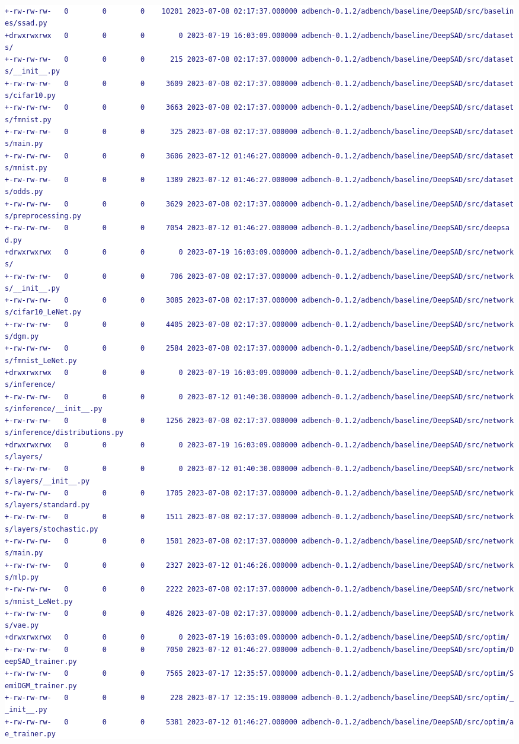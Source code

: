 ```diff
+-rw-rw-rw-   0        0        0    10201 2023-07-08 02:17:37.000000 adbench-0.1.2/adbench/baseline/DeepSAD/src/baselines/ssad.py
+drwxrwxrwx   0        0        0        0 2023-07-19 16:03:09.000000 adbench-0.1.2/adbench/baseline/DeepSAD/src/datasets/
+-rw-rw-rw-   0        0        0      215 2023-07-08 02:17:37.000000 adbench-0.1.2/adbench/baseline/DeepSAD/src/datasets/__init__.py
+-rw-rw-rw-   0        0        0     3609 2023-07-08 02:17:37.000000 adbench-0.1.2/adbench/baseline/DeepSAD/src/datasets/cifar10.py
+-rw-rw-rw-   0        0        0     3663 2023-07-08 02:17:37.000000 adbench-0.1.2/adbench/baseline/DeepSAD/src/datasets/fmnist.py
+-rw-rw-rw-   0        0        0      325 2023-07-08 02:17:37.000000 adbench-0.1.2/adbench/baseline/DeepSAD/src/datasets/main.py
+-rw-rw-rw-   0        0        0     3606 2023-07-12 01:46:27.000000 adbench-0.1.2/adbench/baseline/DeepSAD/src/datasets/mnist.py
+-rw-rw-rw-   0        0        0     1389 2023-07-12 01:46:27.000000 adbench-0.1.2/adbench/baseline/DeepSAD/src/datasets/odds.py
+-rw-rw-rw-   0        0        0     3629 2023-07-08 02:17:37.000000 adbench-0.1.2/adbench/baseline/DeepSAD/src/datasets/preprocessing.py
+-rw-rw-rw-   0        0        0     7054 2023-07-12 01:46:27.000000 adbench-0.1.2/adbench/baseline/DeepSAD/src/deepsad.py
+drwxrwxrwx   0        0        0        0 2023-07-19 16:03:09.000000 adbench-0.1.2/adbench/baseline/DeepSAD/src/networks/
+-rw-rw-rw-   0        0        0      706 2023-07-08 02:17:37.000000 adbench-0.1.2/adbench/baseline/DeepSAD/src/networks/__init__.py
+-rw-rw-rw-   0        0        0     3085 2023-07-08 02:17:37.000000 adbench-0.1.2/adbench/baseline/DeepSAD/src/networks/cifar10_LeNet.py
+-rw-rw-rw-   0        0        0     4405 2023-07-08 02:17:37.000000 adbench-0.1.2/adbench/baseline/DeepSAD/src/networks/dgm.py
+-rw-rw-rw-   0        0        0     2584 2023-07-08 02:17:37.000000 adbench-0.1.2/adbench/baseline/DeepSAD/src/networks/fmnist_LeNet.py
+drwxrwxrwx   0        0        0        0 2023-07-19 16:03:09.000000 adbench-0.1.2/adbench/baseline/DeepSAD/src/networks/inference/
+-rw-rw-rw-   0        0        0        0 2023-07-12 01:40:30.000000 adbench-0.1.2/adbench/baseline/DeepSAD/src/networks/inference/__init__.py
+-rw-rw-rw-   0        0        0     1256 2023-07-08 02:17:37.000000 adbench-0.1.2/adbench/baseline/DeepSAD/src/networks/inference/distributions.py
+drwxrwxrwx   0        0        0        0 2023-07-19 16:03:09.000000 adbench-0.1.2/adbench/baseline/DeepSAD/src/networks/layers/
+-rw-rw-rw-   0        0        0        0 2023-07-12 01:40:30.000000 adbench-0.1.2/adbench/baseline/DeepSAD/src/networks/layers/__init__.py
+-rw-rw-rw-   0        0        0     1705 2023-07-08 02:17:37.000000 adbench-0.1.2/adbench/baseline/DeepSAD/src/networks/layers/standard.py
+-rw-rw-rw-   0        0        0     1511 2023-07-08 02:17:37.000000 adbench-0.1.2/adbench/baseline/DeepSAD/src/networks/layers/stochastic.py
+-rw-rw-rw-   0        0        0     1501 2023-07-08 02:17:37.000000 adbench-0.1.2/adbench/baseline/DeepSAD/src/networks/main.py
+-rw-rw-rw-   0        0        0     2327 2023-07-12 01:46:26.000000 adbench-0.1.2/adbench/baseline/DeepSAD/src/networks/mlp.py
+-rw-rw-rw-   0        0        0     2222 2023-07-08 02:17:37.000000 adbench-0.1.2/adbench/baseline/DeepSAD/src/networks/mnist_LeNet.py
+-rw-rw-rw-   0        0        0     4826 2023-07-08 02:17:37.000000 adbench-0.1.2/adbench/baseline/DeepSAD/src/networks/vae.py
+drwxrwxrwx   0        0        0        0 2023-07-19 16:03:09.000000 adbench-0.1.2/adbench/baseline/DeepSAD/src/optim/
+-rw-rw-rw-   0        0        0     7050 2023-07-12 01:46:27.000000 adbench-0.1.2/adbench/baseline/DeepSAD/src/optim/DeepSAD_trainer.py
+-rw-rw-rw-   0        0        0     7565 2023-07-17 12:35:57.000000 adbench-0.1.2/adbench/baseline/DeepSAD/src/optim/SemiDGM_trainer.py
+-rw-rw-rw-   0        0        0      228 2023-07-17 12:35:19.000000 adbench-0.1.2/adbench/baseline/DeepSAD/src/optim/__init__.py
+-rw-rw-rw-   0        0        0     5381 2023-07-12 01:46:27.000000 adbench-0.1.2/adbench/baseline/DeepSAD/src/optim/ae_trainer.py
```